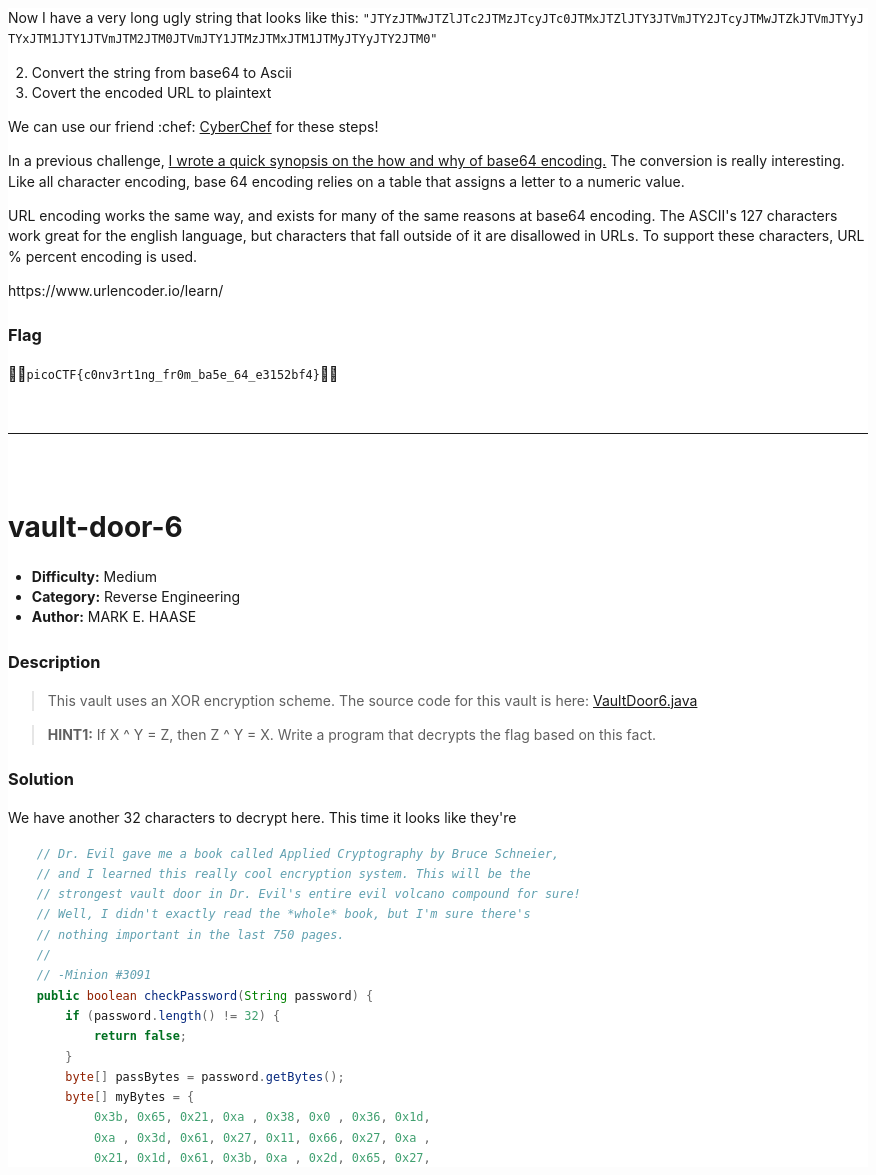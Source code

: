 Now I have a very long ugly string that looks like this: `"JTYzJTMwJTZlJTc2JTMzJTcyJTc0JTMxJTZlJTY3JTVmJTY2JTcyJTMwJTZkJTVmJTYyJTYxJTM1JTY1JTVmJTM2JTM0JTVmJTY1JTMzJTMxJTM1JTMyJTYyJTY2JTM0"`

2. Convert the string from base64 to Ascii 
3. Covert the encoded URL to plaintext

We can use our friend :chef: <a href="https://gchq.github.io/CyberChef/#recipe=From_Base64('A-Za-z0-9%2B/%3D',true,false)URL_Decode()&input=SlRZekpUTXdKVFpsSlRjMkpUTXpKVGN5SlRjMEpUTXhKVFpsSlRZM0pUVm1KVFkySlRjeUpUTXdKVFprSlRWbUpUWXlKVFl4SlRNMUpUWTFKVFZtSlRNMkpUTTBKVFZtSlRZMUpUTXpKVE14SlRNMUpUTXlKVFl5SlRZMkpUTTA">CyberChef</a> for these steps! 


<p> In a previous challenge, <a href=https://github.com/benjamindpalmer/Pico-Gym-Write-Ups/tree/master/general_skills/#bases>I wrote a quick synopsis on the how and why of base64 encoding.</a> The conversion is really interesting. Like all character encoding, base 64 encoding relies on a table that assigns a letter to a numeric value. </p>

<p>URL encoding works the same way, and exists for many of the same reasons at base64 encoding. The ASCII's 127 characters work great for the english language, but characters that fall outside of it are disallowed in URLs. To support these characters, URL % percent encoding is used.</p>

</p>https://www.urlencoder.io/learn/</p>


### Flag
:pirate_flag:`picoCTF{c0nv3rt1ng_fr0m_ba5e_64_e3152bf4}`:pirate_flag:

<br>

---

<br>

# vault-door-6
* **Difficulty:** Medium
* **Category:** Reverse Engineering
* **Author:** MARK E. HAASE

### Description
> This vault uses an XOR encryption scheme. The source code for this vault is here: <a href="https://jupiter.challenges.picoctf.org/static/cdb33ffba609e2521797aac66320ec65/VaultDoor6.java">VaultDoor6.java</a>

> **HINT1:** If X ^ Y = Z, then Z ^ Y = X. Write a program that decrypts the flag based on this fact.

### Solution 

We have another 32 characters to decrypt here. This time it looks like they're 

```Java
    // Dr. Evil gave me a book called Applied Cryptography by Bruce Schneier,
    // and I learned this really cool encryption system. This will be the
    // strongest vault door in Dr. Evil's entire evil volcano compound for sure!
    // Well, I didn't exactly read the *whole* book, but I'm sure there's
    // nothing important in the last 750 pages.
    //
    // -Minion #3091
    public boolean checkPassword(String password) {
        if (password.length() != 32) {
            return false;
        }
        byte[] passBytes = password.getBytes();
        byte[] myBytes = {
            0x3b, 0x65, 0x21, 0xa , 0x38, 0x0 , 0x36, 0x1d,
            0xa , 0x3d, 0x61, 0x27, 0x11, 0x66, 0x27, 0xa ,
            0x21, 0x1d, 0x61, 0x3b, 0xa , 0x2d, 0x65, 0x27,
```